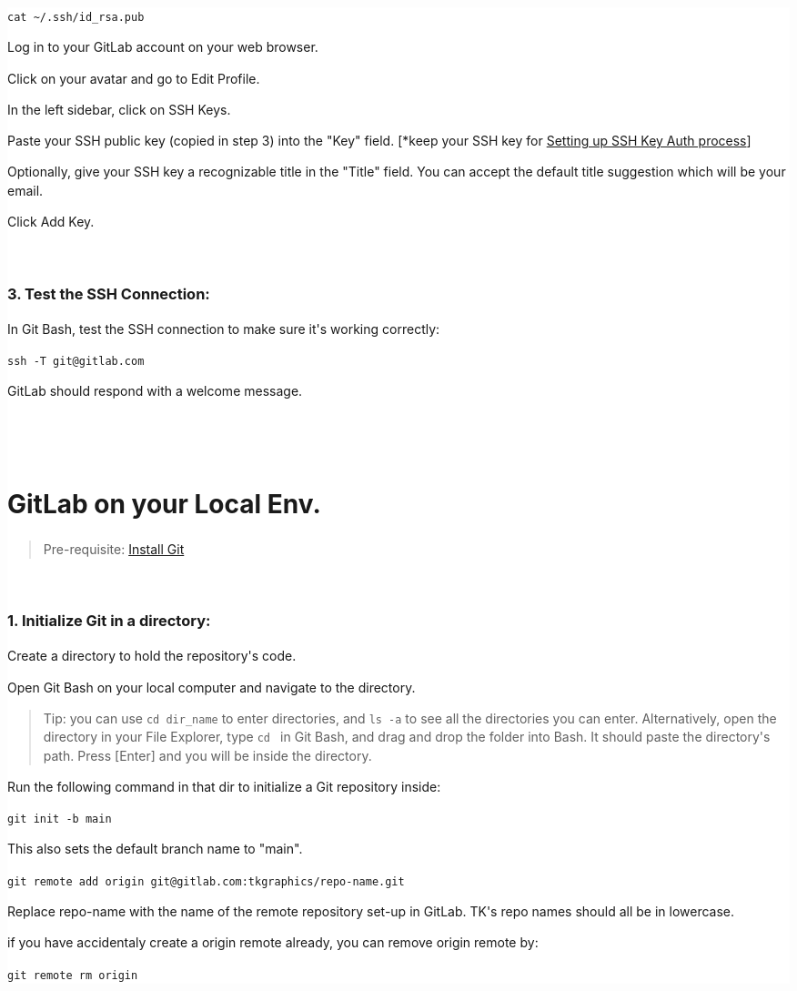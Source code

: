`cat ~/.ssh/id_rsa.pub`

Log in to your GitLab account on your web browser.

Click on your avatar and go to Edit Profile.

In the left sidebar, click on SSH Keys.

Paste your SSH public key (copied in step 3) into the "Key" field. [*keep your SSH key for [Setting up SSH Key Auth process](#setting-up-ssh-key-authentication-on-server)]

Optionally, give your SSH key a recognizable title in the "Title" field. You can accept the default title suggestion which will be your email.

Click Add Key.

<br>

### 3. Test the SSH Connection:
In Git Bash, test the SSH connection to make sure it's working correctly:

`ssh -T git@gitlab.com`

GitLab should respond with a welcome message.


<br><br>


# GitLab on your Local Env.
>Pre-requisite: [Install Git](https://git-scm.com/downloads)

<br>

### 1. Initialize Git in a directory:
Create a directory to hold the repository's code. 

Open Git Bash on your local computer and navigate to the directory.
> Tip: you can use `cd dir_name` to enter directories, and `ls -a` to see all the directories you can enter.
> Alternatively, open the directory in your File Explorer, type `cd ` in Git Bash, and drag and drop the folder into Bash. It should paste the directory's path. Press [Enter] and you will be inside the directory.

Run the following command in that dir to initialize a Git repository inside:

`git init -b main`

This also sets the default branch name to "main". 

`git remote add origin git@gitlab.com:tkgraphics/repo-name.git`

Replace repo-name with the name of the remote repository set-up in GitLab. TK's repo names should all be in lowercase.

if you have accidentaly create a origin remote already, you can remove origin remote by:

`git remote rm origin`
